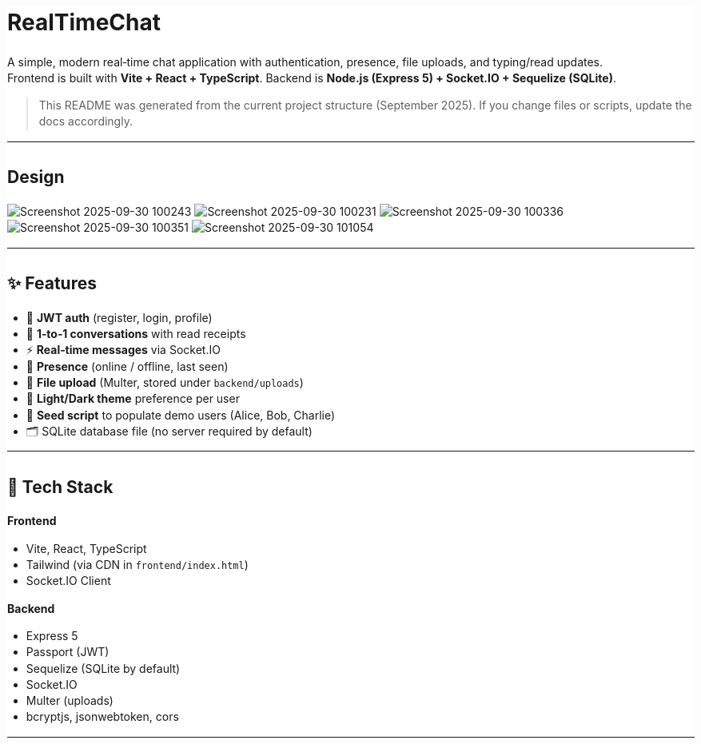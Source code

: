 # RealTimeChat

A simple, modern real‑time chat application with authentication, presence, file uploads, and typing/read updates.  
Frontend is built with **Vite + React + TypeScript**. Backend is **Node.js (Express 5) + Socket.IO + Sequelize (SQLite)**.

> This README was generated from the current project structure (September 2025). If you change files or scripts, update the docs accordingly.


---

## Design
<img width="804" height="683" alt="Screenshot 2025-09-30 100243" src="https://github.com/user-attachments/assets/bec25088-c52e-4a33-b6a7-27eacab6b191" />
<img width="1068" height="814" alt="Screenshot 2025-09-30 100231" src="https://github.com/user-attachments/assets/ba36e7ea-e063-43f3-a9d3-3e27d4d725c3" />
<img width="1475" height="1418" alt="Screenshot 2025-09-30 100336" src="https://github.com/user-attachments/assets/dc1275d0-d9b6-4131-ab0e-77d9ad18677a" />
<img width="1450" height="1277" alt="Screenshot 2025-09-30 100351" src="https://github.com/user-attachments/assets/cb4d951e-fff7-46ed-b2ab-b469c9612126" />
<img width="1339" height="1729" alt="Screenshot 2025-09-30 101054" src="https://github.com/user-attachments/assets/413ccb15-55c7-4f7c-9b61-2a6d6890a12f" />


---

## ✨ Features

- 🔐 **JWT auth** (register, login, profile)
- 💬 **1‑to‑1 conversations** with read receipts
- ⚡ **Real‑time messages** via Socket.IO
- 👀 **Presence** (online / offline, last seen)
- 📎 **File upload** (Multer, stored under `backend/uploads`)
- 🎨 **Light/Dark theme** preference per user
- 🧪 **Seed script** to populate demo users (Alice, Bob, Charlie)
- 🗂️ SQLite database file (no server required by default)

---

## 🧱 Tech Stack

**Frontend**
- Vite, React, TypeScript
- Tailwind (via CDN in `frontend/index.html`)
- Socket.IO Client

**Backend**
- Express 5
- Passport (JWT)
- Sequelize (SQLite by default)
- Socket.IO
- Multer (uploads)
- bcryptjs, jsonwebtoken, cors

---